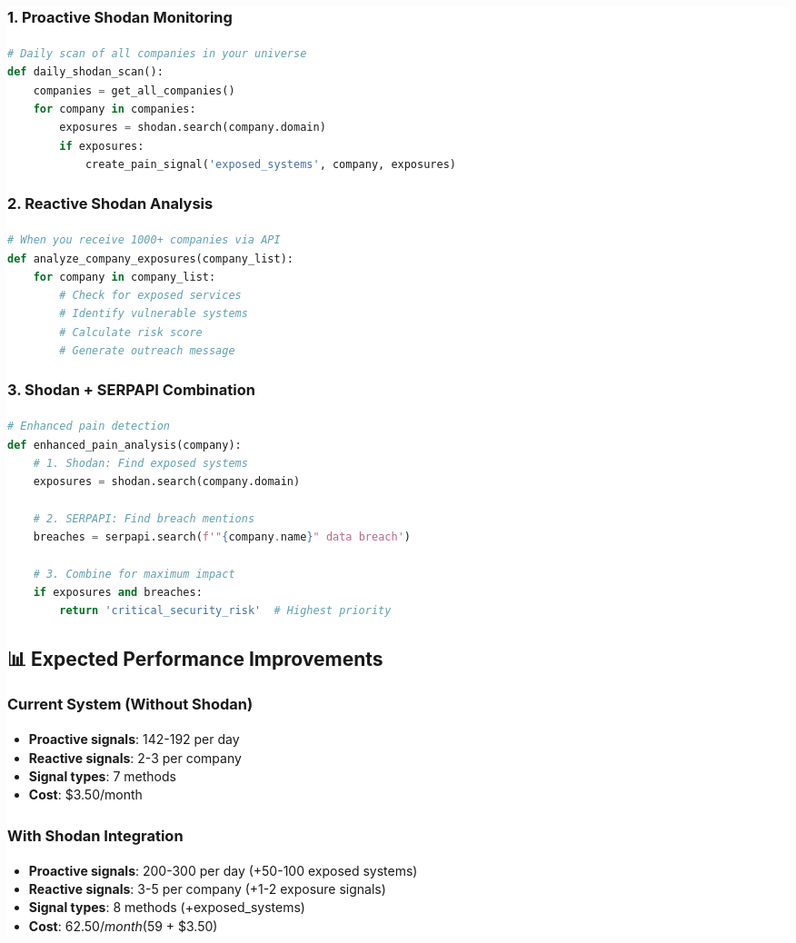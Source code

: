 ### **1. Proactive Shodan Monitoring**
```python
# Daily scan of all companies in your universe
def daily_shodan_scan():
    companies = get_all_companies()
    for company in companies:
        exposures = shodan.search(company.domain)
        if exposures:
            create_pain_signal('exposed_systems', company, exposures)
```

### **2. Reactive Shodan Analysis**
```python
# When you receive 1000+ companies via API
def analyze_company_exposures(company_list):
    for company in company_list:
        # Check for exposed services
        # Identify vulnerable systems
        # Calculate risk score
        # Generate outreach message
```

### **3. Shodan + SERPAPI Combination**
```python
# Enhanced pain detection
def enhanced_pain_analysis(company):
    # 1. Shodan: Find exposed systems
    exposures = shodan.search(company.domain)
    
    # 2. SERPAPI: Find breach mentions
    breaches = serpapi.search(f'"{company.name}" data breach')
    
    # 3. Combine for maximum impact
    if exposures and breaches:
        return 'critical_security_risk'  # Highest priority
```

## 📊 Expected Performance Improvements

### **Current System (Without Shodan)**
- **Proactive signals**: 142-192 per day
- **Reactive signals**: 2-3 per company
- **Signal types**: 7 methods
- **Cost**: $3.50/month

### **With Shodan Integration**
- **Proactive signals**: 200-300 per day (+50-100 exposed systems)
- **Reactive signals**: 3-5 per company (+1-2 exposure signals)
- **Signal types**: 8 methods (+exposed_systems)
- **Cost**: $62.50/month ($59 + $3.50)
